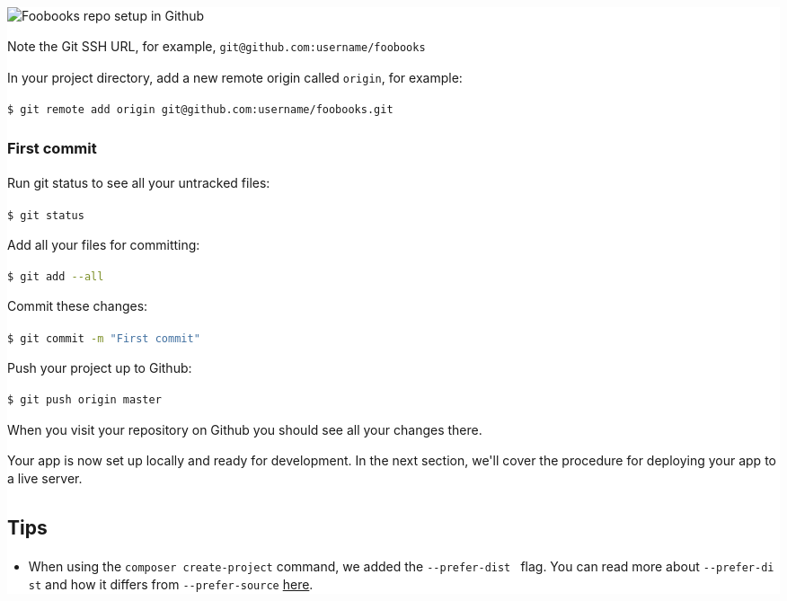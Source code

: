 <img src='http://making-the-internet.s3.amazonaws.com/laravel-foobook-repo@2x.png' class='' style='max-width:735px; width:100%' alt='Foobooks repo setup in Github'>

Note the Git SSH URL, for example, `git@github.com:username/foobooks`

In your project directory, add a new remote origin called `origin`, for example:

```bash
$ git remote add origin git@github.com:username/foobooks.git
```

### First commit
Run git status to see all your untracked files:

```bash
$ git status
```

Add all your files for committing:

```bash
$ git add --all
```

Commit these changes:

```bash
$ git commit -m "First commit"
```

Push your project up to Github:

```bash
$ git push origin master
```

When you visit your repository on Github you should see all your changes there.

Your app is now set up locally and ready for development. In the next section, we'll cover the procedure for deploying your app to a live server.




## Tips

* When using the `composer create-project` command, we added the `--prefer-dist ` flag. You can read more about `--prefer-dist` and how it differs from `--prefer-source` [here](https://getcomposer.org/doc/03-cli.md#install).
